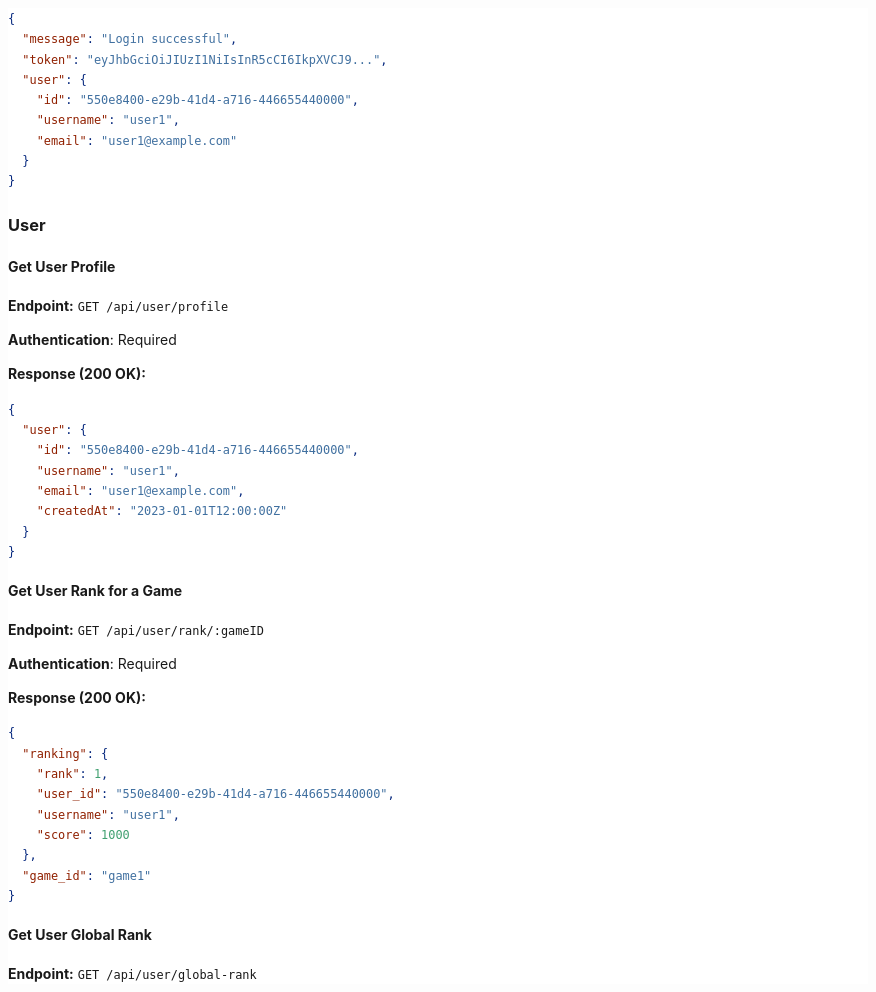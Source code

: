 ```json
{
  "message": "Login successful",
  "token": "eyJhbGciOiJIUzI1NiIsInR5cCI6IkpXVCJ9...",
  "user": {
    "id": "550e8400-e29b-41d4-a716-446655440000",
    "username": "user1",
    "email": "user1@example.com"
  }
}
```

### User

#### Get User Profile

**Endpoint:** `GET /api/user/profile`

**Authentication**: Required

**Response (200 OK):**

```json
{
  "user": {
    "id": "550e8400-e29b-41d4-a716-446655440000",
    "username": "user1",
    "email": "user1@example.com",
    "createdAt": "2023-01-01T12:00:00Z"
  }
}
```

#### Get User Rank for a Game

**Endpoint:** `GET /api/user/rank/:gameID`

**Authentication**: Required

**Response (200 OK):**

```json
{
  "ranking": {
    "rank": 1,
    "user_id": "550e8400-e29b-41d4-a716-446655440000",
    "username": "user1",
    "score": 1000
  },
  "game_id": "game1"
}
```

#### Get User Global Rank

**Endpoint:** `GET /api/user/global-rank`
